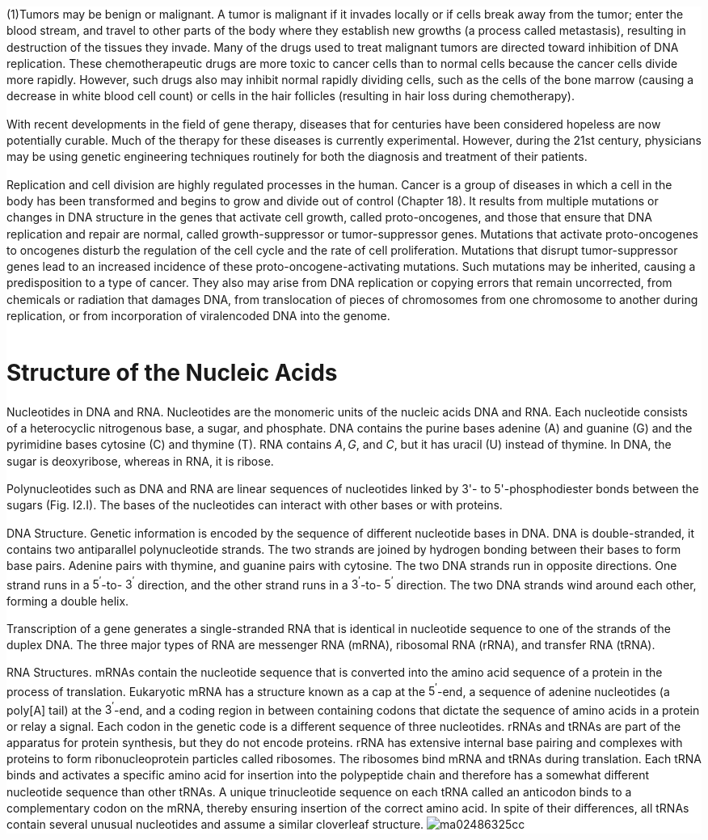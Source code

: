 (1)Tumors may be benign or malignant. A tumor is malignant if it invades locally or if cells break away from the tumor; enter the blood stream, and travel to other parts of the body where they establish new growths (a process called metastasis), resulting in destruction of the tissues they invade. Many of the drugs used to treat malignant tumors are directed toward inhibition of DNA replication. These chemotherapeutic drugs are more toxic to cancer cells than to normal cells because the cancer cells divide more rapidly. However, such drugs also may inhibit normal rapidly dividing cells, such as the cells of the bone marrow (causing a decrease in white blood cell count) or cells in the hair follicles (resulting in hair loss during chemotherapy).

With recent developments in the field of gene therapy, diseases that for centuries have been considered hopeless are now potentially curable. Much of the therapy for these diseases is currently experimental. However, during the 21st century, physicians may be using genetic engineering techniques routinely for both the diagnosis and treatment of their patients.

Replication and cell division are highly regulated processes in the human. Cancer is a group of diseases in which a cell in the body has been transformed and begins to grow and divide out of control (Chapter 18). It results from multiple mutations or changes in DNA structure in the genes that activate cell growth, called proto-oncogenes, and those that ensure that DNA replication and repair are normal, called growth-suppressor or tumor-suppressor genes. Mutations that activate proto-oncogenes to oncogenes disturb the regulation of the cell cycle and the rate of cell proliferation. Mutations that disrupt tumor-suppressor genes lead to an increased incidence of these proto-oncogene-activating mutations. Such mutations may be inherited, causing a predisposition to a type of cancer. They also may arise from DNA replication or copying errors that remain uncorrected, from chemicals or radiation that damages DNA, from translocation of pieces of chromosomes from one chromosome to another during replication, or from incorporation of viralencoded DNA into the genome.

# Structure of the Nucleic Acids 

Nucleotides in DNA and RNA. Nucleotides are the monomeric units of the nucleic acids DNA and RNA. Each nucleotide consists of a heterocyclic nitrogenous base, a sugar, and phosphate. DNA contains the purine bases adenine (A) and guanine (G) and the pyrimidine bases cytosine (C) and thymine (T). RNA contains $A, G$, and $C$, but it has uracil (U) instead of thymine. In DNA, the sugar is deoxyribose, whereas in RNA, it is ribose.

Polynucleotides such as DNA and RNA are linear sequences of nucleotides linked by 3'- to 5'-phosphodiester bonds between the sugars (Fig. I2.I). The bases of the nucleotides can interact with other bases or with proteins.

DNA Structure. Genetic information is encoded by the sequence of different nucleotide bases in DNA. DNA is double-stranded, it contains two antiparallel polynucleotide strands. The two strands are joined by hydrogen bonding between their bases to form base pairs. Adenine pairs with thymine, and guanine pairs with cytosine. The two DNA strands run in opposite directions. One strand runs in a $5^{\prime}$-to- $3^{\prime}$ direction, and the other strand runs in a $3^{\prime}$-to- $5^{\prime}$ direction. The two DNA strands wind around each other, forming a double helix.

Transcription of a gene generates a single-stranded RNA that is identical in nucleotide sequence to one of the strands of the duplex DNA. The three major types of RNA are messenger RNA (mRNA), ribosomal RNA (rRNA), and transfer RNA (tRNA).

RNA Structures. mRNAs contain the nucleotide sequence that is converted into the amino acid sequence of a protein in the process of translation. Eukaryotic mRNA has a structure known as a cap at the $5^{\prime}$-end, a sequence of adenine nucleotides (a poly[A] tail) at the $3^{\prime}$-end, and a coding region in between containing codons that dictate the sequence of amino acids in a protein or relay a signal. Each codon in the genetic code is a different sequence of three nucleotides.
rRNAs and tRNAs are part of the apparatus for protein synthesis, but they do not encode proteins. rRNA has extensive internal base pairing and complexes with proteins to form ribonucleoprotein particles called ribosomes. The ribosomes bind mRNA and tRNAs during translation. Each tRNA binds and activates a specific amino acid for insertion into the polypeptide chain and therefore has a somewhat different nucleotide sequence than other tRNAs. A unique trinucleotide sequence on each tRNA called an anticodon binds to a complementary codon on the mRNA, thereby ensuring insertion of the correct amino acid. In spite of their differences, all tRNAs contain several unusual nucleotides and assume a similar cloverleaf structure.
![ma02486325cc](ma02486325cc.jpg)
